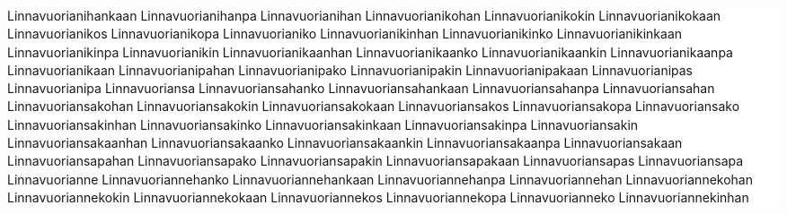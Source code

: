 Linnavuorianihankaan
Linnavuorianihanpa
Linnavuorianihan
Linnavuorianikohan
Linnavuorianikokin
Linnavuorianikokaan
Linnavuorianikos
Linnavuorianikopa
Linnavuorianiko
Linnavuorianikinhan
Linnavuorianikinko
Linnavuorianikinkaan
Linnavuorianikinpa
Linnavuorianikin
Linnavuorianikaanhan
Linnavuorianikaanko
Linnavuorianikaankin
Linnavuorianikaanpa
Linnavuorianikaan
Linnavuorianipahan
Linnavuorianipako
Linnavuorianipakin
Linnavuorianipakaan
Linnavuorianipas
Linnavuorianipa
Linnavuoriansa
Linnavuoriansahanko
Linnavuoriansahankaan
Linnavuoriansahanpa
Linnavuoriansahan
Linnavuoriansakohan
Linnavuoriansakokin
Linnavuoriansakokaan
Linnavuoriansakos
Linnavuoriansakopa
Linnavuoriansako
Linnavuoriansakinhan
Linnavuoriansakinko
Linnavuoriansakinkaan
Linnavuoriansakinpa
Linnavuoriansakin
Linnavuoriansakaanhan
Linnavuoriansakaanko
Linnavuoriansakaankin
Linnavuoriansakaanpa
Linnavuoriansakaan
Linnavuoriansapahan
Linnavuoriansapako
Linnavuoriansapakin
Linnavuoriansapakaan
Linnavuoriansapas
Linnavuoriansapa
Linnavuorianne
Linnavuoriannehanko
Linnavuoriannehankaan
Linnavuoriannehanpa
Linnavuoriannehan
Linnavuoriannekohan
Linnavuoriannekokin
Linnavuoriannekokaan
Linnavuoriannekos
Linnavuoriannekopa
Linnavuorianneko
Linnavuoriannekinhan